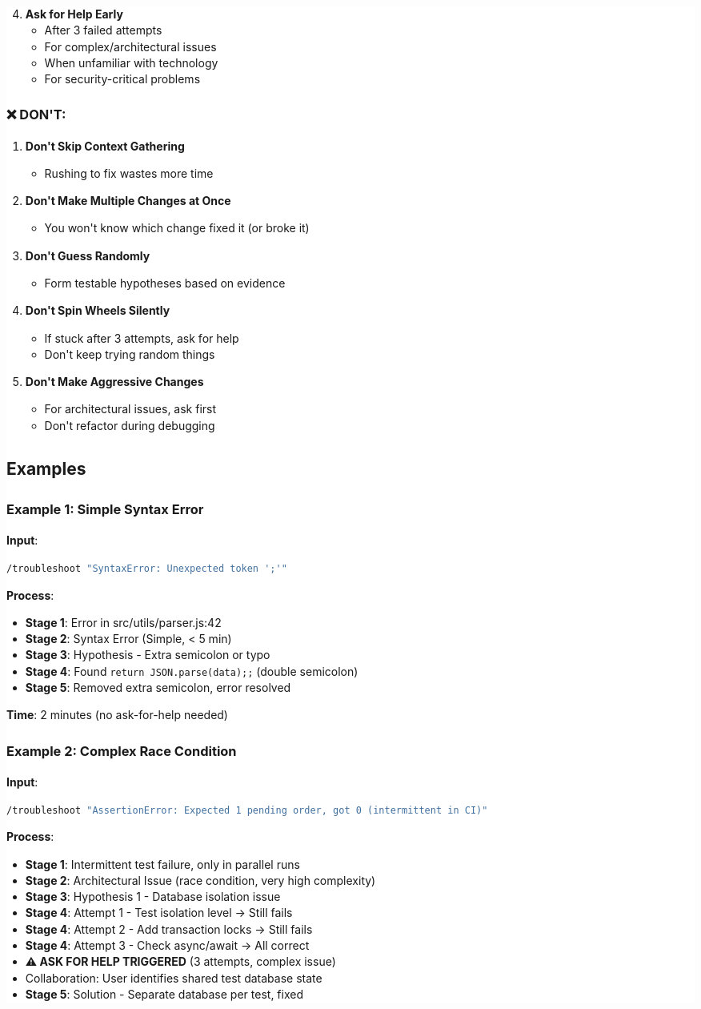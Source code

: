4. **Ask for Help Early**
   - After 3 failed attempts
   - For complex/architectural issues
   - When unfamiliar with technology
   - For security-critical problems

### ❌ DON'T:

1. **Don't Skip Context Gathering**
   - Rushing to fix wastes more time

2. **Don't Make Multiple Changes at Once**
   - You won't know which change fixed it (or broke it)

3. **Don't Guess Randomly**
   - Form testable hypotheses based on evidence

4. **Don't Spin Wheels Silently**
   - If stuck after 3 attempts, ask for help
   - Don't keep trying random things

5. **Don't Make Aggressive Changes**
   - For architectural issues, ask first
   - Don't refactor during debugging

## Examples

### Example 1: Simple Syntax Error

**Input**:
```bash
/troubleshoot "SyntaxError: Unexpected token ';'"
```

**Process**:
- **Stage 1**: Error in src/utils/parser.js:42
- **Stage 2**: Syntax Error (Simple, < 5 min)
- **Stage 3**: Hypothesis - Extra semicolon or typo
- **Stage 4**: Found `return JSON.parse(data);;` (double semicolon)
- **Stage 5**: Removed extra semicolon, error resolved

**Time**: 2 minutes (no ask-for-help needed)

### Example 2: Complex Race Condition

**Input**:
```bash
/troubleshoot "AssertionError: Expected 1 pending order, got 0 (intermittent in CI)"
```

**Process**:
- **Stage 1**: Intermittent test failure, only in parallel runs
- **Stage 2**: Architectural Issue (race condition, very high complexity)
- **Stage 3**: Hypothesis 1 - Database isolation issue
- **Stage 4**: Attempt 1 - Test isolation level → Still fails
- **Stage 4**: Attempt 2 - Add transaction locks → Still fails
- **Stage 4**: Attempt 3 - Check async/await → All correct
- **⚠️ ASK FOR HELP TRIGGERED** (3 attempts, complex issue)
- Collaboration: User identifies shared test database state
- **Stage 5**: Solution - Separate database per test, fixed
